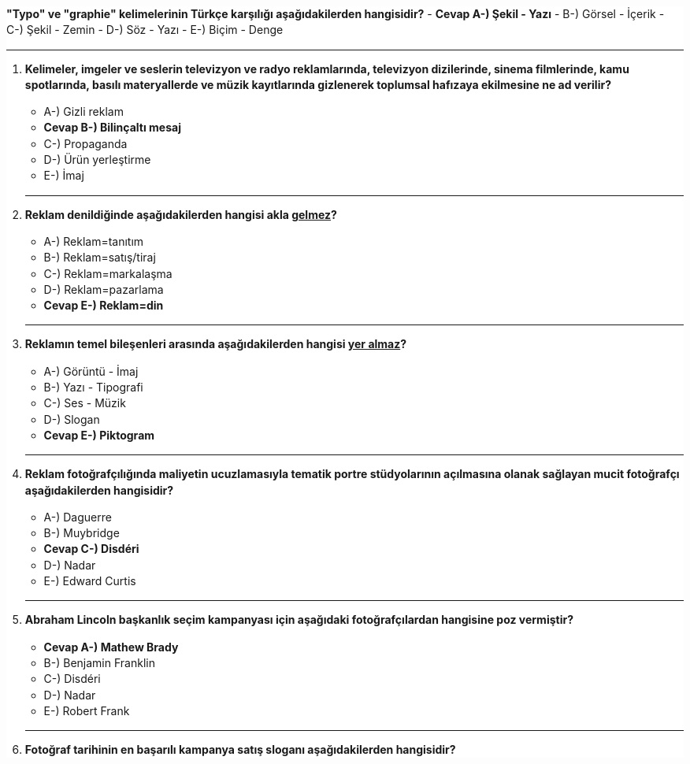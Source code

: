<strong>&quot;Typo&quot; ve &quot;graphie&quot; kelimelerinin T&uuml;rk&ccedil;e karşılığı aşağıdakilerden hangisidir?</strong>
    - **Cevap A-) Şekil - Yazı**
    - B-) G&ouml;rsel - İ&ccedil;erik
    - C-) Şekil - Zemin
    - D-) S&ouml;z - Yazı
    - E-) Bi&ccedil;im - Denge
    <hr />
1. <strong>Kelimeler, imgeler ve seslerin televizyon ve radyo reklamlarında, televizyon dizilerinde, sinema filmlerinde, kamu spotlarında, basılı materyallerde ve m&uuml;zik kayıtlarında gizlenerek toplumsal hafızaya ekilmesine ne ad verilir?</strong>
    - A-) Gizli reklam
    - **Cevap B-) Bilin&ccedil;altı mesaj**
    - C-) Propaganda
    - D-) &Uuml;r&uuml;n yerleştirme
    - E-) İmaj
    <hr />
1. <strong>Reklam denildiğinde aşağıdakilerden hangisi akla <u>gelmez</u>?</strong><br />

    - A-) Reklam=tanıtım
    - B-) Reklam=satış/tiraj
    - C-) Reklam=markalaşma
    - D-) Reklam=pazarlama
    - **Cevap E-) Reklam=din**
    <hr />
1. <strong>Reklamın temel bileşenleri arasında aşağıdakilerden hangisi <u>yer almaz</u>?</strong><br />

    - A-) G&ouml;r&uuml;nt&uuml; - İmaj
    - B-) Yazı - Tipografi
    - C-) Ses - M&uuml;zik
    - D-) Slogan
    - **Cevap E-) Piktogram**
    <hr />
1. <strong>Reklam fotoğraf&ccedil;ılığında maliyetin ucuzlamasıyla tematik portre st&uuml;dyolarının a&ccedil;ılmasına olanak sağlayan mucit fotoğraf&ccedil;ı aşağıdakilerden hangisidir?</strong><br />

    - A-) Daguerre
    - B-) Muybridge
    - **Cevap C-) Disdéri**
    - D-) Nadar
    - E-) Edward Curtis
    <hr />
1. <strong>Abraham Lincoln başkanlık se&ccedil;im kampanyası i&ccedil;in aşağıdaki fotoğraf&ccedil;ılardan hangisine poz vermiştir?</strong><br />

    - **Cevap A-) Mathew Brady**
    - B-) Benjamin Franklin
    - C-) Disd&eacute;ri
    - D-) Nadar
    - E-) Robert Frank
    <hr />
1. <strong>Fotoğraf tarihinin en başarılı kampanya satış sloganı aşağıdakilerden hangisidir?</strong><br />
